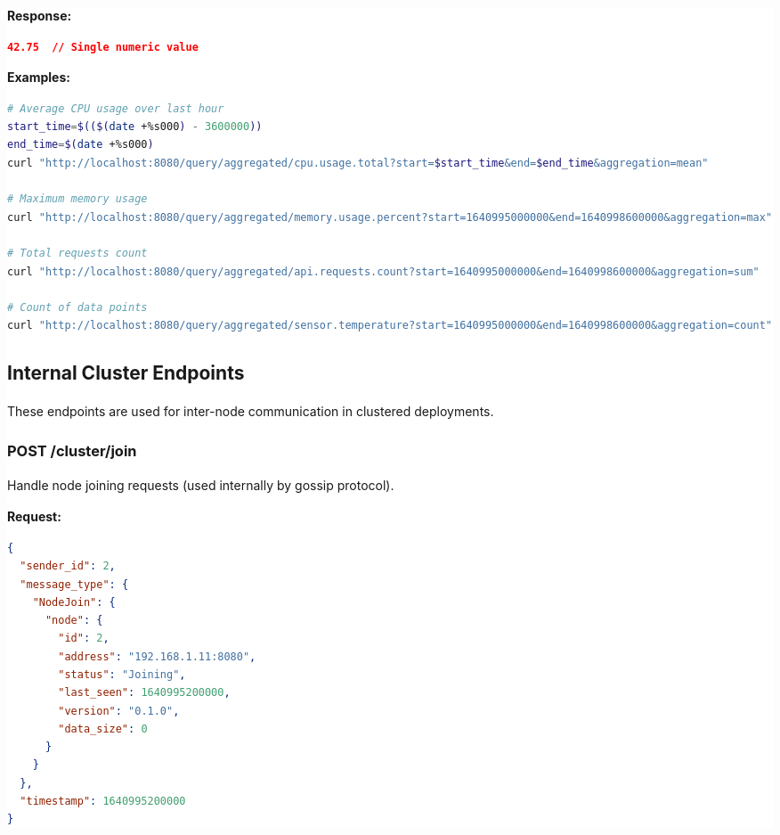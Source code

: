 **Response:**
```json
42.75  // Single numeric value
```

**Examples:**

```bash
# Average CPU usage over last hour
start_time=$(($(date +%s000) - 3600000))
end_time=$(date +%s000)
curl "http://localhost:8080/query/aggregated/cpu.usage.total?start=$start_time&end=$end_time&aggregation=mean"

# Maximum memory usage
curl "http://localhost:8080/query/aggregated/memory.usage.percent?start=1640995000000&end=1640998600000&aggregation=max"

# Total requests count
curl "http://localhost:8080/query/aggregated/api.requests.count?start=1640995000000&end=1640998600000&aggregation=sum"

# Count of data points
curl "http://localhost:8080/query/aggregated/sensor.temperature?start=1640995000000&end=1640998600000&aggregation=count"
```

## Internal Cluster Endpoints

These endpoints are used for inter-node communication in clustered deployments.

### POST /cluster/join

Handle node joining requests (used internally by gossip protocol).

**Request:**
```json
{
  "sender_id": 2,
  "message_type": {
    "NodeJoin": {
      "node": {
        "id": 2,
        "address": "192.168.1.11:8080",
        "status": "Joining",
        "last_seen": 1640995200000,
        "version": "0.1.0",
        "data_size": 0
      }
    }
  },
  "timestamp": 1640995200000
}
```
